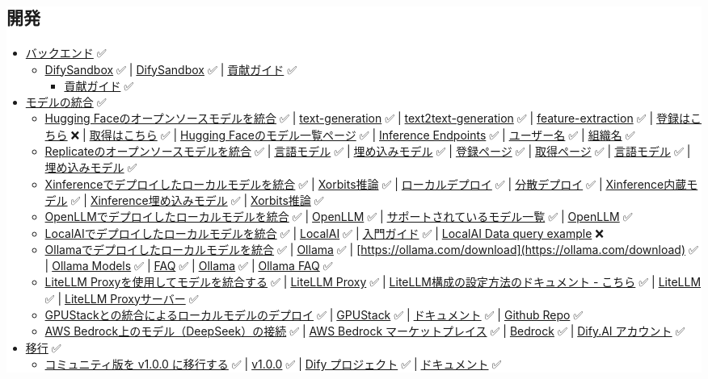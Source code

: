 ## 開発

* [バックエンド](./development/backend/README) ✅
  * [DifySandbox](./development/backend/sandbox/README) ✅ | [DifySandbox](https://github.com/langgenius/dify-sandbox) ✅ | [貢献ガイド](./contribution) ✅
    * [貢献ガイド](./development/backend/sandbox/contribution) ✅
* [モデルの統合](./development/models-integration/README) ✅
  * [Hugging Faceのオープンソースモデルを統合](./development/models-integration/hugging-face) ✅ | [text-generation](https://huggingface.co/models?pipeline\_tag=text-generation\&sort=trending) ✅ | [text2text-generation](https://huggingface.co/models?pipeline\_tag=text2text-generation\&sort=trending) ✅ | [feature-extraction](https://huggingface.co/models?pipeline\_tag=feature-extraction\&sort=trending) ✅ | [登録はこちら](https://huggingface.co/join) ❌ | [取得はこちら](https://huggingface.co/settings/tokens) ✅ | [Hugging Faceのモデル一覧ページ](https://huggingface.co/models) ✅ | [Inference Endpoints](https://huggingface.co/docs/inference-endpoints/guides/access) ✅ | [ユーザー名](https://huggingface.co/settings/account) ✅ | [組織名](https://ui.endpoints.huggingface.co/) ✅
  * [Replicateのオープンソースモデルを統合](./development/models-integration/replicate) ✅ | [言語モデル](https://replicate.com/collections/language-models) ✅ | [埋め込みモデル](https://replicate.com/collections/embedding-models) ✅ | [登録ページ](https://replicate.com/signin?next=/docs) ✅ | [取得ページ](https://replicate.com/account/api-tokens) ✅ | [言語モデル](https://replicate.com/collections/language-models) ✅ | [埋め込みモデル](https://replicate.com/collections/embedding-models) ✅
  * [Xinferenceでデプロイしたローカルモデルを統合](./development/models-integration/xinference) ✅ | [Xorbits推論](https://github.com/xorbitsai/inference) ✅ | [ローカルデプロイ](https://github.com/xorbitsai/inference/blob/main/README_zh_CN.md#%E6%9C%AC%E5%9C%B0%E9%83%A8%E7%BD%B2) ✅ | [分散デプロイ](https://github.com/xorbitsai/inference/blob/main/README_zh_CN.md#%E5%88%86%E5%B8%83%E5%BC%8F%E9%83%A8%E7%BD%B2) ✅ | [Xinference内蔵モデル](https://inference.readthedocs.io/en/latest/models/builtin/index.html) ✅ | [Xinference埋め込みモデル](https://github.com/xorbitsai/inference/blob/main/README_zh_CN.md#%E5%86%85%E7%BD%AE%E6%A8%A1%E5%9E%8B) ✅ | [Xorbits推論](https://github.com/xorbitsai/inference/blob/main/README_zh_CN.md) ✅
  * [OpenLLMでデプロイしたローカルモデルを統合](./development/models-integration/openllm) ✅ | [OpenLLM](https://github.com/bentoml/OpenLLM) ✅ | [サポートされているモデル一覧](https://github.com/bentoml/OpenLLM#-supported-models) ✅ | [OpenLLM](https://github.com/bentoml/OpenLLM) ✅
  * [LocalAIでデプロイしたローカルモデルを統合](./development/models-integration/localai) ✅ | [LocalAI](https://github.com/go-skynet/LocalAI) ✅ | [入門ガイド](https://localai.io/basics/getting_started/) ✅ | [LocalAI Data query example](https://github.com/go-skynet/LocalAI/blob/master/examples/langchain-chroma/README.md) ❌
  * [Ollamaでデプロイしたローカルモデルを統合](./development/models-integration/ollama) ✅ | [Ollama](https://github.com/jmorganca/ollama) ✅ | [https://ollama.com/download](https://ollama.com/download) ✅ | [Ollama Models](https://ollama.com/library) ✅ | [FAQ](#faq) ✅ | [Ollama](https://github.com/jmorganca/ollama) ✅ | [Ollama FAQ](https://github.com/ollama/ollama/blob/main/docs/faq.md) ✅
  * [LiteLLM Proxyを使用してモデルを統合する](./development/models-integration/litellm) ✅ | [LiteLLM Proxy](https://github.com/BerriAI/litellm) ✅ | [LiteLLM構成の設定方法のドキュメント - こちら](https://docs.litellm.ai/docs/proxy/configs) ✅ | [LiteLLM](https://github.com/BerriAI/litellm) ✅ | [LiteLLM Proxyサーバー](https://docs.litellm.ai/docs/simple_proxy) ✅
  * [GPUStackとの統合によるローカルモデルのデプロイ](./development/models-integration/gpustack) ✅ | [GPUStack](https://github.com/gpustack/gpustack) ✅ | [ドキュメント](https://docs.gpustack.ai) ✅ | [Github Repo](https://github.com/gpustack/gpustack) ✅
  * [AWS Bedrock上のモデル（DeepSeek）の接続](./development/models-integration/aws-bedrock-deepseek) ✅ | [AWS Bedrock マーケットプレイス](https://aws.amazon.com/bedrock/marketplace/) ✅ | [Bedrock](https://aws.amazon.com/bedrock/) ✅ | [Dify.AI アカウント](https://cloud.dify.ai/) ✅
* [移行](./development/migration/README) ✅
  * [コミュニティ版を v1.0.0 に移行する](./development/migration/migrate-to-v1) ✅ | [v1.0.0](https://github.com/langgenius/dify/releases/tag/1.0.0) ✅ | [Dify プロジェクト](https://github.com/langgenius/dify) ✅ | [ドキュメント](../../getting-started/install-self-hosted/docker-compose) ✅
